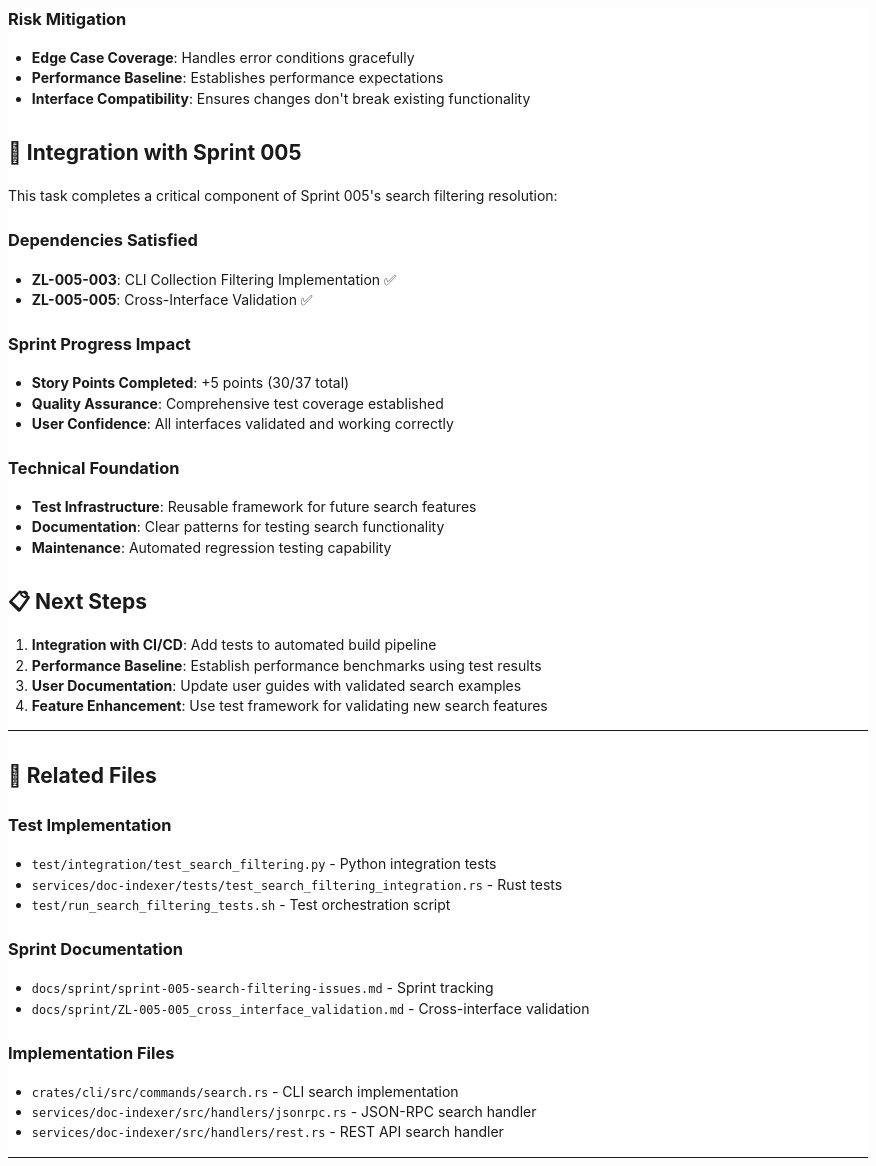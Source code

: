 ### **Risk Mitigation**
- **Edge Case Coverage**: Handles error conditions gracefully
- **Performance Baseline**: Establishes performance expectations
- **Interface Compatibility**: Ensures changes don't break existing functionality

## 🔄 Integration with Sprint 005

This task completes a critical component of Sprint 005's search filtering resolution:

### **Dependencies Satisfied**
- **ZL-005-003**: CLI Collection Filtering Implementation ✅
- **ZL-005-005**: Cross-Interface Validation ✅

### **Sprint Progress Impact**
- **Story Points Completed**: +5 points (30/37 total)
- **Quality Assurance**: Comprehensive test coverage established
- **User Confidence**: All interfaces validated and working correctly

### **Technical Foundation**
- **Test Infrastructure**: Reusable framework for future search features
- **Documentation**: Clear patterns for testing search functionality
- **Maintenance**: Automated regression testing capability

## 📋 Next Steps

1. **Integration with CI/CD**: Add tests to automated build pipeline
2. **Performance Baseline**: Establish performance benchmarks using test results
3. **User Documentation**: Update user guides with validated search examples
4. **Feature Enhancement**: Use test framework for validating new search features

---

## 🔗 Related Files

### **Test Implementation**
- `test/integration/test_search_filtering.py` - Python integration tests
- `services/doc-indexer/tests/test_search_filtering_integration.rs` - Rust tests
- `test/run_search_filtering_tests.sh` - Test orchestration script

### **Sprint Documentation**
- `docs/sprint/sprint-005-search-filtering-issues.md` - Sprint tracking
- `docs/sprint/ZL-005-005_cross_interface_validation.md` - Cross-interface validation

### **Implementation Files**
- `crates/cli/src/commands/search.rs` - CLI search implementation
- `services/doc-indexer/src/handlers/jsonrpc.rs` - JSON-RPC search handler
- `services/doc-indexer/src/handlers/rest.rs` - REST API search handler

---